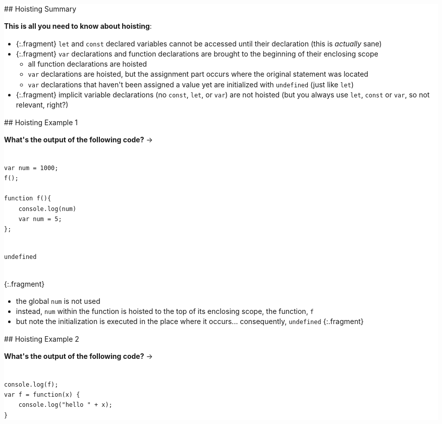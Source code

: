 </section>

<section markdown="block">
## Hoisting Summary

__This is all you need to know about hoisting__:

* {:.fragment} `let` and `const` declared variables cannot be accessed until their declaration (this is _actually_ sane)
* {:.fragment} `var` declarations and function declarations are brought to the beginning of their enclosing scope
	* all function declarations are hoisted 
	* `var` declarations are hoisted, but the assignment part occurs where the original statement was located
    * `var` declarations that haven't been assigned a value yet are initialized with `undefined` (just like `let`)
* {:.fragment} implicit variable declarations (no `const`, `let`, or `var`) are not hoisted (but you always use `let`, `const` or `var`, so not relevant, right?)
</section>

<section markdown="block">
## Hoisting Example 1

__What's the output of the following code?__ &rarr;

<pre><code data-trim contenteditable>
var num = 1000; 
f(); 

function f(){ 
	console.log(num)
	var num = 5;
};
</code></pre>
<pre><code data-trim contenteditable>
undefined

</code></pre>
{:.fragment}

* the global <code>num</code> is not used
* instead, <code>num</code> within the function is hoisted to the top of its enclosing scope, the function, <code>f</code>
*  but note the initialization is executed in the place where it occurs... consequently, <code>undefined</code>
{:.fragment}
</section>

<section markdown="block">
## Hoisting Example 2

__What's the output of the following code?__ &rarr;
<pre><code data-trim contenteditable>
console.log(f);
var f = function(x) {
	console.log("hello " + x);
}
</code></pre>
